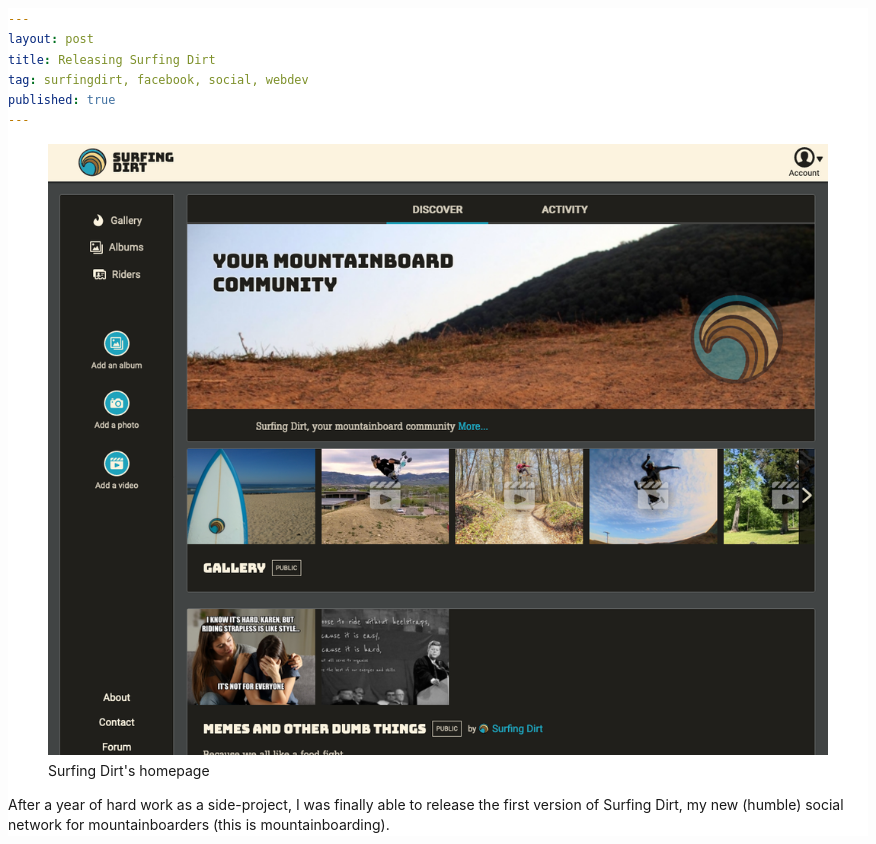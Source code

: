 ```yaml
---
layout: post
title: Releasing Surfing Dirt
tag: surfingdirt, facebook, social, webdev
published: true
---
```


<figure class="content-image">
	<img src="../images/surfing-dirt/desktop.png" alt="A screenshot of the desktop version of Surfing Dirt" />
	<figcaption>Surfing Dirt's homepage</figcaption>
</figure>

After a year of hard work as a side-project, I was finally able to release the first version of Surfing Dirt, my new
(humble) social network for mountainboarders (this is mountainboarding).

